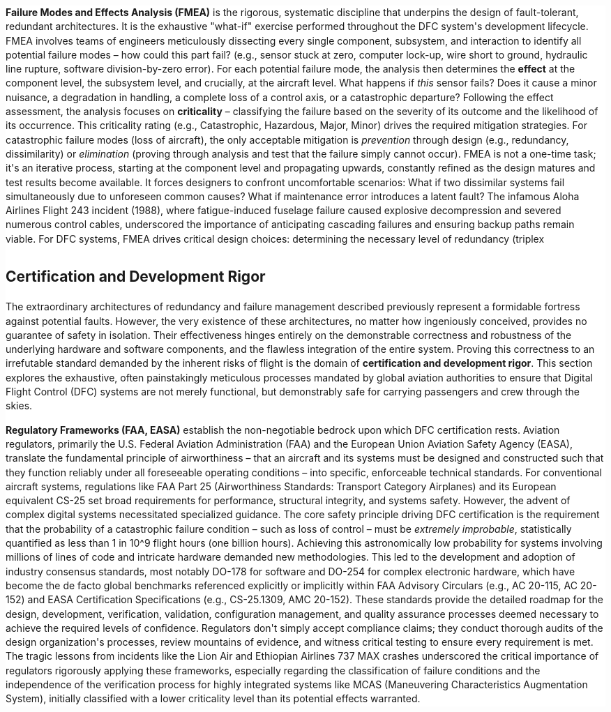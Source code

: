 **Failure Modes and Effects Analysis (FMEA)** is the rigorous, systematic discipline that underpins the design of fault-tolerant, redundant architectures. It is the exhaustive "what-if" exercise performed throughout the DFC system's development lifecycle. FMEA involves teams of engineers meticulously dissecting every single component, subsystem, and interaction to identify all potential failure modes – how could this part fail? (e.g., sensor stuck at zero, computer lock-up, wire short to ground, hydraulic line rupture, software division-by-zero error). For each potential failure mode, the analysis then determines the **effect** at the component level, the subsystem level, and crucially, at the aircraft level. What happens if *this* sensor fails? Does it cause a minor nuisance, a degradation in handling, a complete loss of a control axis, or a catastrophic departure? Following the effect assessment, the analysis focuses on **criticality** – classifying the failure based on the severity of its outcome and the likelihood of its occurrence. This criticality rating (e.g., Catastrophic, Hazardous, Major, Minor) drives the required mitigation strategies. For catastrophic failure modes (loss of aircraft), the only acceptable mitigation is *prevention* through design (e.g., redundancy, dissimilarity) or *elimination* (proving through analysis and test that the failure simply cannot occur). FMEA is not a one-time task; it's an iterative process, starting at the component level and propagating upwards, constantly refined as the design matures and test results become available. It forces designers to confront uncomfortable scenarios: What if two dissimilar systems fail simultaneously due to unforeseen common causes? What if maintenance error introduces a latent fault? The infamous Aloha Airlines Flight 243 incident (1988), where fatigue-induced fuselage failure caused explosive decompression and severed numerous control cables, underscored the importance of anticipating cascading failures and ensuring backup paths remain viable. For DFC systems, FMEA drives critical design choices: determining the necessary level of redundancy (triplex

## Certification and Development Rigor

The extraordinary architectures of redundancy and failure management described previously represent a formidable fortress against potential faults. However, the very existence of these architectures, no matter how ingeniously conceived, provides no guarantee of safety in isolation. Their effectiveness hinges entirely on the demonstrable correctness and robustness of the underlying hardware and software components, and the flawless integration of the entire system. Proving this correctness to an irrefutable standard demanded by the inherent risks of flight is the domain of **certification and development rigor**. This section explores the exhaustive, often painstakingly meticulous processes mandated by global aviation authorities to ensure that Digital Flight Control (DFC) systems are not merely functional, but demonstrably safe for carrying passengers and crew through the skies.

**Regulatory Frameworks (FAA, EASA)** establish the non-negotiable bedrock upon which DFC certification rests. Aviation regulators, primarily the U.S. Federal Aviation Administration (FAA) and the European Union Aviation Safety Agency (EASA), translate the fundamental principle of airworthiness – that an aircraft and its systems must be designed and constructed such that they function reliably under all foreseeable operating conditions – into specific, enforceable technical standards. For conventional aircraft systems, regulations like FAA Part 25 (Airworthiness Standards: Transport Category Airplanes) and its European equivalent CS-25 set broad requirements for performance, structural integrity, and systems safety. However, the advent of complex digital systems necessitated specialized guidance. The core safety principle driving DFC certification is the requirement that the probability of a catastrophic failure condition – such as loss of control – must be *extremely improbable*, statistically quantified as less than 1 in 10^9 flight hours (one billion hours). Achieving this astronomically low probability for systems involving millions of lines of code and intricate hardware demanded new methodologies. This led to the development and adoption of industry consensus standards, most notably DO-178 for software and DO-254 for complex electronic hardware, which have become the de facto global benchmarks referenced explicitly or implicitly within FAA Advisory Circulars (e.g., AC 20-115, AC 20-152) and EASA Certification Specifications (e.g., CS-25.1309, AMC 20-152). These standards provide the detailed roadmap for the design, development, verification, validation, configuration management, and quality assurance processes deemed necessary to achieve the required levels of confidence. Regulators don't simply accept compliance claims; they conduct thorough audits of the design organization's processes, review mountains of evidence, and witness critical testing to ensure every requirement is met. The tragic lessons from incidents like the Lion Air and Ethiopian Airlines 737 MAX crashes underscored the critical importance of regulators rigorously applying these frameworks, especially regarding the classification of failure conditions and the independence of the verification process for highly integrated systems like MCAS (Maneuvering Characteristics Augmentation System), initially classified with a lower criticality level than its potential effects warranted.

